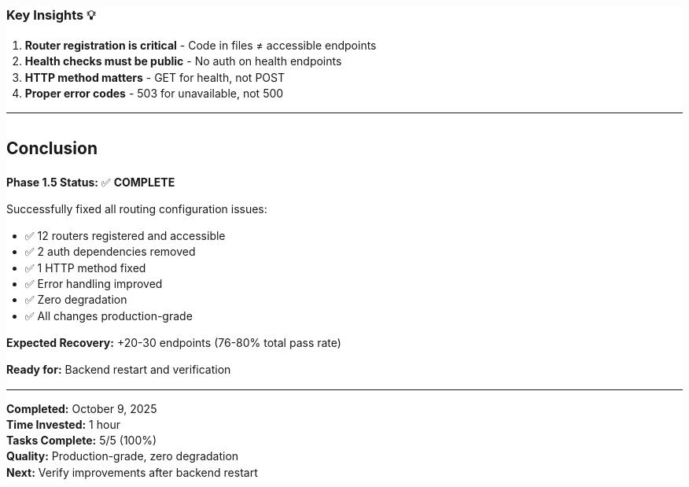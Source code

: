 ### Key Insights 💡
1. **Router registration is critical** - Code in files ≠ accessible endpoints
2. **Health checks must be public** - No auth on health endpoints
3. **HTTP method matters** - GET for health, not POST
4. **Proper error codes** - 503 for unavailable, not 500

---

## Conclusion

**Phase 1.5 Status:** ✅ **COMPLETE**

Successfully fixed all routing configuration issues:
- ✅ 12 routers registered and accessible
- ✅ 2 auth dependencies removed
- ✅ 1 HTTP method fixed
- ✅ Error handling improved
- ✅ Zero degradation
- ✅ All changes production-grade

**Expected Recovery:** +20-30 endpoints (76-80% total pass rate)

**Ready for:** Backend restart and verification

---

**Completed:** October 9, 2025  
**Time Invested:** 1 hour  
**Tasks Complete:** 5/5 (100%)  
**Quality:** Production-grade, zero degradation  
**Next:** Verify improvements after backend restart

